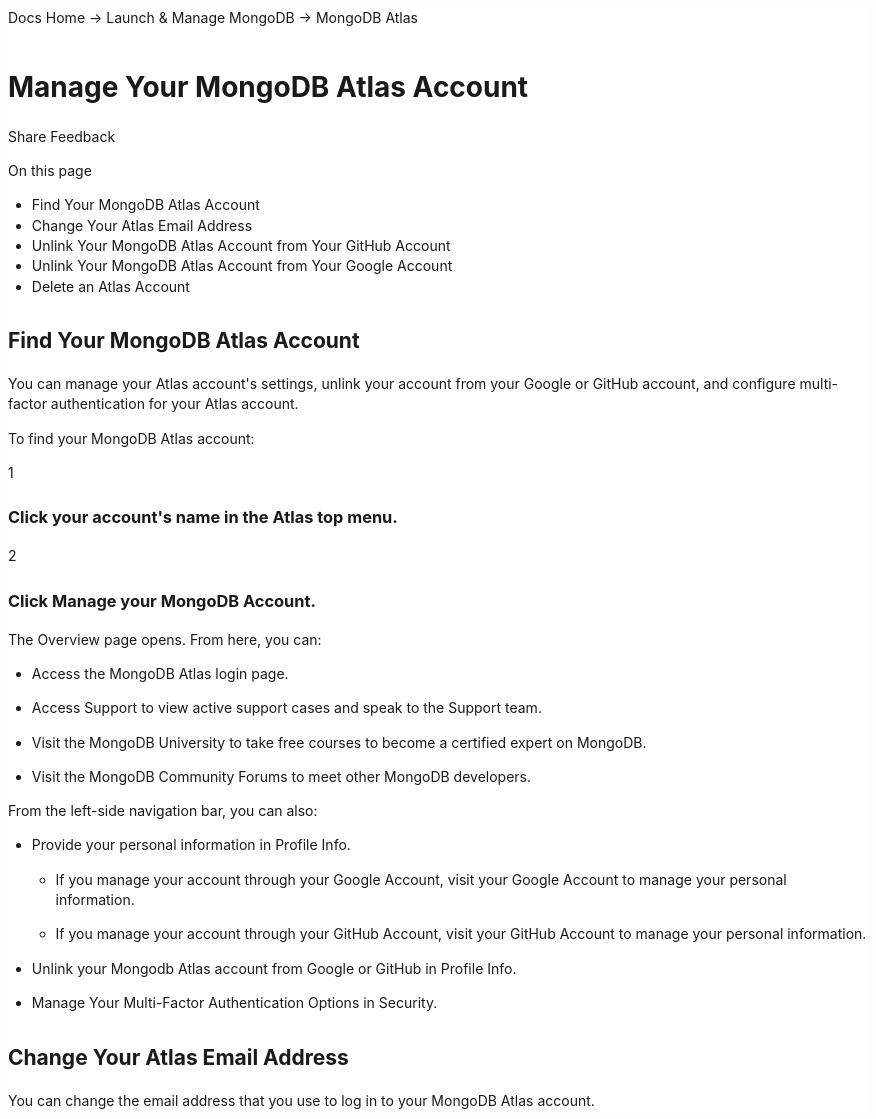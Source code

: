Docs Home → Launch & Manage MongoDB → MongoDB Atlas

# Manage Your MongoDB Atlas Account

Share Feedback

On this page

  * Find Your MongoDB Atlas Account
  * Change Your Atlas Email Address
  * Unlink Your MongoDB Atlas Account from Your GitHub Account
  * Unlink Your MongoDB Atlas Account from Your Google Account
  * Delete an Atlas Account

## Find Your MongoDB Atlas Account

You can manage your Atlas account's settings, unlink your account from your
Google or GitHub account, and configure multi-factor authentication for your
Atlas account.

To find your MongoDB Atlas account:

1

### Click your account's name in the Atlas top menu.

2

### Click Manage your MongoDB Account.

The Overview page opens. From here, you can:

  * Access the MongoDB Atlas login page.

  * Access Support to view active support cases and speak to the Support team.

  * Visit the MongoDB University to take free courses to become a certified expert on MongoDB.

  * Visit the MongoDB Community Forums to meet other MongoDB developers.

From the left-side navigation bar, you can also:

  * Provide your personal information in Profile Info.

    * If you manage your account through your Google Account, visit your Google Account to manage your personal information.

    * If you manage your account through your GitHub Account, visit your GitHub Account to manage your personal information.

  * Unlink your Mongodb Atlas account from Google or GitHub in Profile Info.

  * Manage Your Multi-Factor Authentication Options in Security.

## Change Your Atlas Email Address

You can change the email address that you use to log in to your MongoDB Atlas
account.
